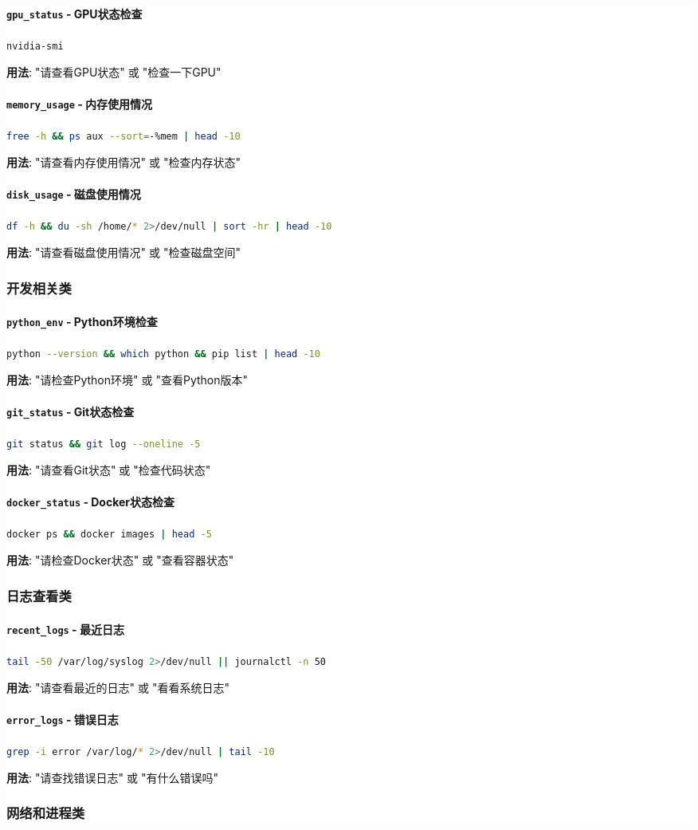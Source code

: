 #### `gpu_status` - GPU状态检查
```bash
nvidia-smi
```
**用法**: "请查看GPU状态" 或 "检查一下GPU"

#### `memory_usage` - 内存使用情况
```bash
free -h && ps aux --sort=-%mem | head -10
```
**用法**: "请查看内存使用情况" 或 "检查内存状态"

#### `disk_usage` - 磁盘使用情况
```bash
df -h && du -sh /home/* 2>/dev/null | sort -hr | head -10
```
**用法**: "请查看磁盘使用情况" 或 "检查磁盘空间"

### 开发相关类

#### `python_env` - Python环境检查
```bash
python --version && which python && pip list | head -10
```
**用法**: "请检查Python环境" 或 "查看Python版本"

#### `git_status` - Git状态检查
```bash
git status && git log --oneline -5
```
**用法**: "请查看Git状态" 或 "检查代码状态"

#### `docker_status` - Docker状态检查
```bash
docker ps && docker images | head -5
```
**用法**: "请检查Docker状态" 或 "查看容器状态"

### 日志查看类

#### `recent_logs` - 最近日志
```bash
tail -50 /var/log/syslog 2>/dev/null || journalctl -n 50
```
**用法**: "请查看最近的日志" 或 "看看系统日志"

#### `error_logs` - 错误日志
```bash
grep -i error /var/log/* 2>/dev/null | tail -10
```
**用法**: "请查找错误日志" 或 "有什么错误吗"

### 网络和进程类
